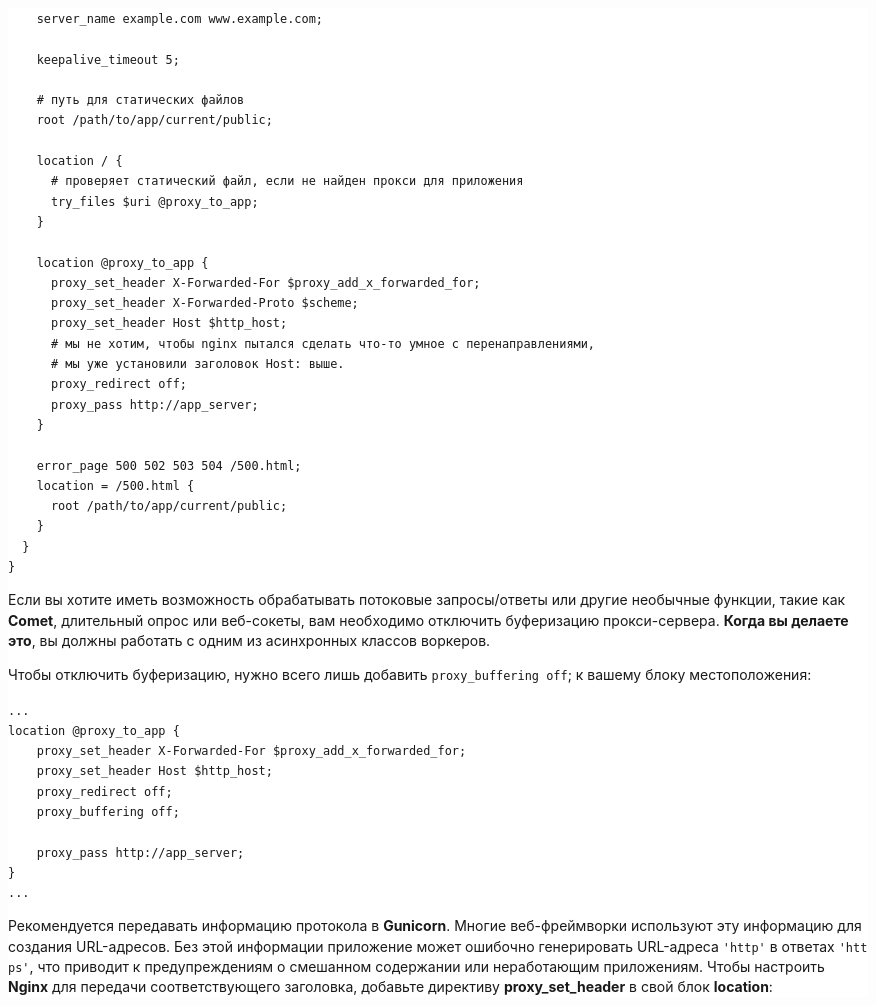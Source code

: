 ```nginx
    server_name example.com www.example.com;

    keepalive_timeout 5;

    # путь для статических файлов
    root /path/to/app/current/public;

    location / {
      # проверяет статический файл, если не найден прокси для приложения
      try_files $uri @proxy_to_app;
    }

    location @proxy_to_app {
      proxy_set_header X-Forwarded-For $proxy_add_x_forwarded_for;
      proxy_set_header X-Forwarded-Proto $scheme;
      proxy_set_header Host $http_host;
      # мы не хотим, чтобы nginx пытался сделать что-то умное с перенаправлениями,
      # мы уже установили заголовок Host: выше.
      proxy_redirect off;
      proxy_pass http://app_server;
    }

    error_page 500 502 503 504 /500.html;
    location = /500.html {
      root /path/to/app/current/public;
    }
  }
}
```

Если вы хотите иметь возможность обрабатывать потоковые запросы/ответы или другие необычные функции, такие как **Comet**, длительный опрос или веб-сокеты, вам необходимо отключить буферизацию прокси-сервера. **Когда вы делаете это**, вы должны работать с одним из асинхронных классов воркеров.

Чтобы отключить буферизацию, нужно всего лишь добавить `proxy_buffering off`; к вашему блоку местоположения:

```nginx
...
location @proxy_to_app {
    proxy_set_header X-Forwarded-For $proxy_add_x_forwarded_for;
    proxy_set_header Host $http_host;
    proxy_redirect off;
    proxy_buffering off;

    proxy_pass http://app_server;
}
...
```

Рекомендуется передавать информацию протокола в **Gunicorn**. Многие веб-фреймворки используют эту информацию для создания URL-адресов. Без этой информации приложение может ошибочно генерировать URL-адреса `'http'` в ответах `'https'`, что приводит к предупреждениям о смешанном содержании или неработающим приложениям. Чтобы настроить **Nginx** для передачи соответствующего заголовка, добавьте директиву **proxy\_set\_header** в свой блок **location**:
